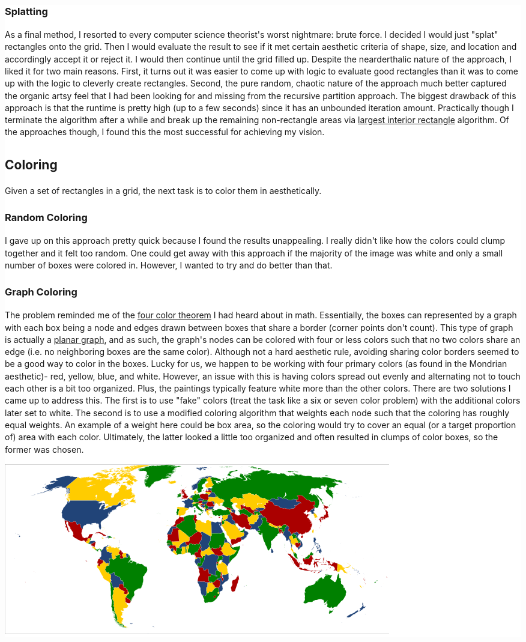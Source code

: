 ### Splatting
As a final method, I resorted to every computer science theorist's worst nightmare: brute force. I decided I would just "splat" rectangles onto the grid. Then I would evaluate the result to see if it met certain aesthetic criteria of shape, size, and location and accordingly accept it or reject it. I would then continue until the grid filled up. Despite the nearderthalic nature of the approach, I liked it for two main reasons. First, it turns out it was easier to come up with logic to evaluate good rectangles than it was to come up with the logic to cleverly create rectangles. Second, the pure random, chaotic nature of the approach much better captured the organic artsy feel that I had been looking for and missing from the recursive partition approach. The biggest drawback of this approach is that the runtime is pretty high (up to a few seconds) since it has an unbounded iteration amount. Practically though I terminate the algorithm after a while and break up the remaining non-rectangle areas via [largest interior rectangle](https://github.com/OpenStitching/lir) algorithm. Of the approaches though, I found this the most successful for achieving my vision.

## Coloring
Given a set of rectangles in a grid, the next task is to color them in aesthetically.

### Random Coloring
I gave up on this approach pretty quick because I found the results unappealing. I really didn't like how the colors could clump together and it felt too random. One could get away with this approach if the majority of the image was white and only a small number of boxes were colored in. However, I wanted to try and do better than that.

### Graph Coloring
The problem reminded me of the [four color theorem](https://en.wikipedia.org/wiki/Four_color_theorem) I had heard about in math. Essentially, the boxes can represented by a graph with each box being a node and edges drawn between boxes that share a border (corner points don't count). This type of graph is actually a [planar graph](https://en.wikipedia.org/wiki/Planar_graph), and as such, the graph's nodes can be colored with four or less colors such that no two colors share an edge (i.e. no neighboring boxes are the same color). Although not a hard aesthetic rule, avoiding sharing color borders seemed to be a good way to color in the boxes. Lucky for us, we happen to be working with four primary colors (as found in the Mondrian aesthetic)- red, yellow, blue, and white. However, an issue with this is having colors spread out evenly and alternating not to touch each other is a bit too organized. Plus, the paintings typically feature white more than the other colors. There are two solutions I came up to address this. The first is to use "fake" colors (treat the task like a six or seven color problem) with the additional colors later set to white. The second is to use a modified coloring algorithm that weights each node such that the coloring has roughly equal weights. An example of a weight here could be box area, so the coloring would try to cover an equal (or a target proportion of) area with each color. Ultimately, the latter looked a little too organized and often resulted in clumps of color boxes, so the former was chosen.

![Four color world map](assets/four_color_world.webp "Application of four color theorem to color world countries (courtesy of Wikimedia Commons)|maxwidth=500px")
